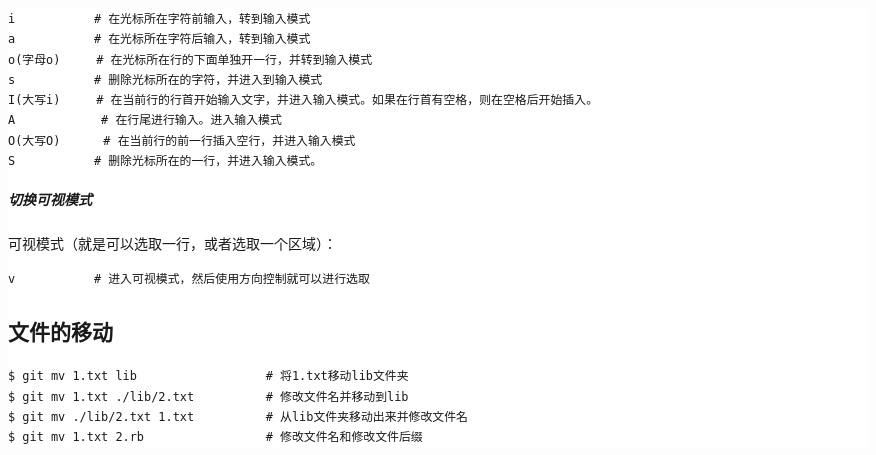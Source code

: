 ```
i			# 在光标所在字符前输入，转到输入模式
a			# 在光标所在字符后输入，转到输入模式
o(字母o)	   # 在光标所在行的下面单独开一行，并转到输入模式
s			# 删除光标所在的字符，并进入到输入模式
I(大写i)	   # 在当前行的行首开始输入文字，并进入输入模式。如果在行首有空格，则在空格后开始插入。
A		     # 在行尾进行输入。进入输入模式
O(大写O)		# 在当前行的前一行插入空行，并进入输入模式
S			# 删除光标所在的一行，并进入输入模式。
```

##### 切换可视模式

可视模式（就是可以选取一行，或者选取一个区域）：

```
v			# 进入可视模式，然后使用方向控制就可以进行选取
```



## 文件的移动

```md
$ git mv 1.txt lib                	# 将1.txt移动lib文件夹
$ git mv 1.txt ./lib/2.txt		    # 修改文件名并移动到lib
$ git mv ./lib/2.txt 1.txt 		    # 从lib文件夹移动出来并修改文件名
$ git mv 1.txt 2.rb					# 修改文件名和修改文件后缀
```


<div id="toTop">
  <a href="#" class="ryi-angle-up"></a>
</div>
